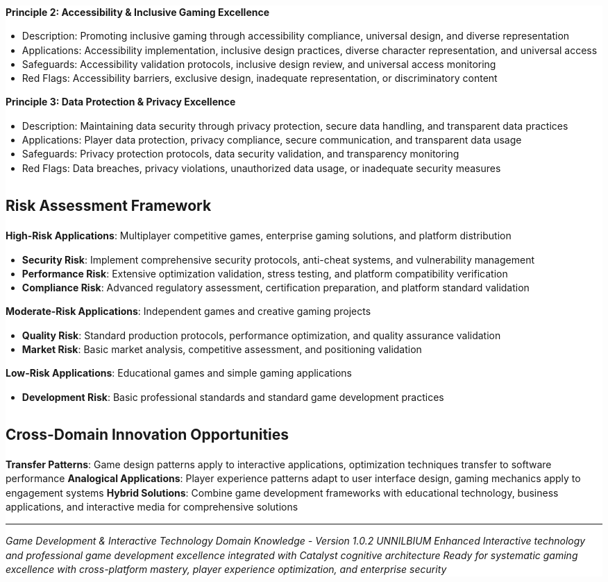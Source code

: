 **Principle 2: Accessibility & Inclusive Gaming Excellence**
- Description: Promoting inclusive gaming through accessibility compliance, universal design, and diverse representation
- Applications: Accessibility implementation, inclusive design practices, diverse character representation, and universal access
- Safeguards: Accessibility validation protocols, inclusive design review, and universal access monitoring
- Red Flags: Accessibility barriers, exclusive design, inadequate representation, or discriminatory content

**Principle 3: Data Protection & Privacy Excellence**
- Description: Maintaining data security through privacy protection, secure data handling, and transparent data practices
- Applications: Player data protection, privacy compliance, secure communication, and transparent data usage
- Safeguards: Privacy protection protocols, data security validation, and transparency monitoring
- Red Flags: Data breaches, privacy violations, unauthorized data usage, or inadequate security measures

## Risk Assessment Framework

**High-Risk Applications**: Multiplayer competitive games, enterprise gaming solutions, and platform distribution
- **Security Risk**: Implement comprehensive security protocols, anti-cheat systems, and vulnerability management
- **Performance Risk**: Extensive optimization validation, stress testing, and platform compatibility verification
- **Compliance Risk**: Advanced regulatory assessment, certification preparation, and platform standard validation

**Moderate-Risk Applications**: Independent games and creative gaming projects
- **Quality Risk**: Standard production protocols, performance optimization, and quality assurance validation
- **Market Risk**: Basic market analysis, competitive assessment, and positioning validation

**Low-Risk Applications**: Educational games and simple gaming applications
- **Development Risk**: Basic professional standards and standard game development practices

## Cross-Domain Innovation Opportunities

**Transfer Patterns**: Game design patterns apply to interactive applications, optimization techniques transfer to software performance
**Analogical Applications**: Player experience patterns adapt to user interface design, gaming mechanics apply to engagement systems
**Hybrid Solutions**: Combine game development frameworks with educational technology, business applications, and interactive media for comprehensive solutions

---

*Game Development & Interactive Technology Domain Knowledge - Version 1.0.2 UNNILBIUM Enhanced*
*Interactive technology and professional game development excellence integrated with Catalyst cognitive architecture*
*Ready for systematic gaming excellence with cross-platform mastery, player experience optimization, and enterprise security*
